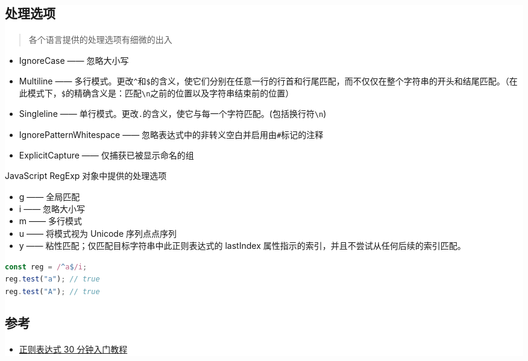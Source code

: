 ## 处理选项

> 各个语言提供的处理选项有细微的出入

- IgnoreCase —— 忽略大小写

- Multiline —— 多行模式。更改`^`和`$`的含义，使它们分别在任意一行的行首和行尾匹配，而不仅仅在整个字符串的开头和结尾匹配。（在此模式下，`$`的精确含义是：匹配`\n`之前的位置以及字符串结束前的位置）

- Singleline —— 单行模式。更改`.`的含义，使它与每一个字符匹配。\(包括换行符`\n`\)

- IgnorePatternWhitespace —— 忽略表达式中的非转义空白并启用由`#`标记的注释

- ExplicitCapture —— 仅捕获已被显示命名的组

JavaScript RegExp 对象中提供的处理选项

- g —— 全局匹配
- i —— 忽略大小写
- m —— 多行模式
- u —— 将模式视为 Unicode 序列点点序列
- y —— 粘性匹配；仅匹配目标字符串中此正则表达式的 lastIndex 属性指示的索引，并且不尝试从任何后续的索引匹配。

```js
const reg = /^a$/i;
reg.test("a"); // true
reg.test("A"); // true
```

## 参考

- [正则表达式 30 分钟入门教程](https://deerchao.net/tutorials/regex/regex.htm)
